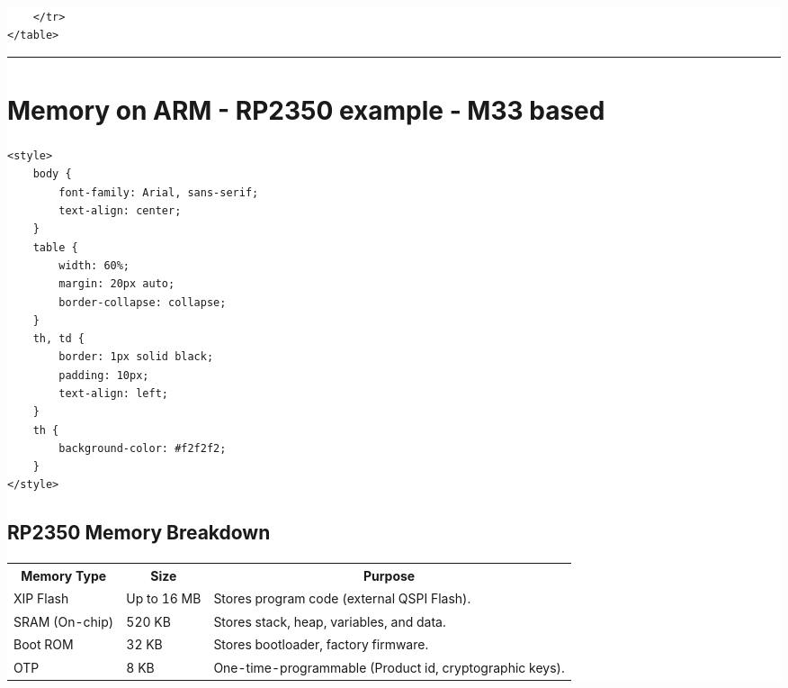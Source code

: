         </tr>
    </table>
</body>
</html>

---

# Memory on ARM - RP2350 example - M33 based

<!DOCTYPE html>
<html lang="en">
<head>
    <meta charset="UTF-8">
    <meta name="viewport" content="width=device-width, initial-scale=1.0">
    
    <style>
        body {
            font-family: Arial, sans-serif;
            text-align: center;
        }
        table {
            width: 60%;
            margin: 20px auto;
            border-collapse: collapse;
        }
        th, td {
            border: 1px solid black;
            padding: 10px;
            text-align: left;
        }
        th {
            background-color: #f2f2f2;
        }
    </style>
</head>
<body>
    <h2>RP2350 Memory Breakdown</h2>
    <table>
        <tr>
            <th>Memory Type</th>
            <th>Size</th>
            <th>Purpose</th>
        </tr>
        <tr>
            <td>XIP Flash</td>
            <td>Up to 16 MB</td>
            <td>Stores program code (external QSPI Flash).</td>
        </tr>
        <tr>
            <td>SRAM (On-chip)</td>
            <td>520 KB</td>
            <td>Stores stack, heap, variables, and data.</td>
        </tr>
        <tr>
            <td>Boot ROM</td>
            <td>32 KB</td>
            <td>Stores bootloader, factory firmware.</td>
        </tr>
 <tr>
            <td>OTP</td>
            <td>8 KB</td>
            <td>One-time-programmable (Product id, cryptographic keys). </td>
        </tr>
        <tr>